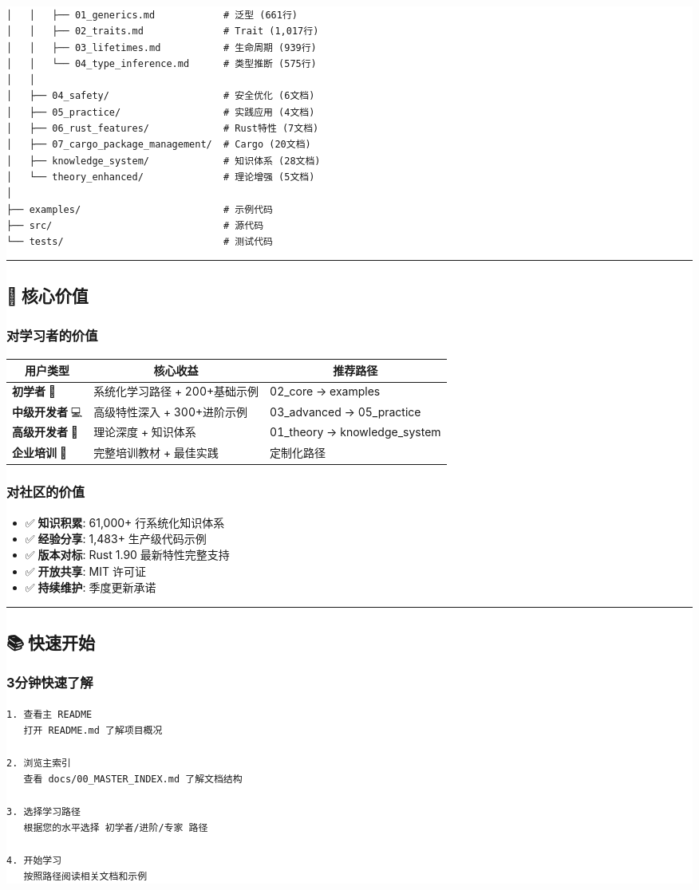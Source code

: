 ```text
│   │   ├── 01_generics.md            # 泛型 (661行)
│   │   ├── 02_traits.md              # Trait (1,017行)
│   │   ├── 03_lifetimes.md           # 生命周期 (939行)
│   │   └── 04_type_inference.md      # 类型推断 (575行)
│   │
│   ├── 04_safety/                    # 安全优化 (6文档)
│   ├── 05_practice/                  # 实践应用 (4文档)
│   ├── 06_rust_features/             # Rust特性 (7文档)
│   ├── 07_cargo_package_management/  # Cargo (20文档)
│   ├── knowledge_system/             # 知识体系 (28文档)
│   └── theory_enhanced/              # 理论增强 (5文档)
│
├── examples/                         # 示例代码
├── src/                              # 源代码
└── tests/                            # 测试代码
```

---

## 🎯 核心价值

### 对学习者的价值

| 用户类型 | 核心收益 | 推荐路径 |
|---------|---------|---------|
| **初学者** 🚀 | 系统化学习路径 + 200+基础示例 | 02_core → examples |
| **中级开发者** 💻 | 高级特性深入 + 300+进阶示例 | 03_advanced → 05_practice |
| **高级开发者** 🔬 | 理论深度 + 知识体系 | 01_theory → knowledge_system |
| **企业培训** 🏢 | 完整培训教材 + 最佳实践 | 定制化路径 |

### 对社区的价值

- ✅ **知识积累**: 61,000+ 行系统化知识体系
- ✅ **经验分享**: 1,483+ 生产级代码示例
- ✅ **版本对标**: Rust 1.90 最新特性完整支持
- ✅ **开放共享**: MIT 许可证
- ✅ **持续维护**: 季度更新承诺

---

## 📚 快速开始

### 3分钟快速了解

```bash
1. 查看主 README
   打开 README.md 了解项目概况

2. 浏览主索引
   查看 docs/00_MASTER_INDEX.md 了解文档结构

3. 选择学习路径
   根据您的水平选择 初学者/进阶/专家 路径

4. 开始学习
   按照路径阅读相关文档和示例
```
